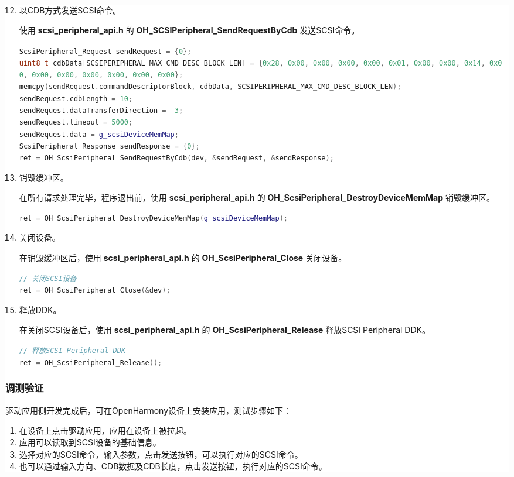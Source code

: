 12. 以CDB方式发送SCSI命令。

    使用 **scsi_peripheral_api.h** 的 **OH_SCSIPeripheral_SendRequestByCdb** 发送SCSI命令。

    ```c++
    ScsiPeripheral_Request sendRequest = {0};
    uint8_t cdbData[SCSIPERIPHERAL_MAX_CMD_DESC_BLOCK_LEN] = {0x28, 0x00, 0x00, 0x00, 0x00, 0x01, 0x00, 0x00, 0x14, 0x00, 0x00, 0x00, 0x00, 0x00, 0x00, 0x00};
    memcpy(sendRequest.commandDescriptorBlock, cdbData, SCSIPERIPHERAL_MAX_CMD_DESC_BLOCK_LEN);
    sendRequest.cdbLength = 10;
    sendRequest.dataTransferDirection = -3;
    sendRequest.timeout = 5000;
    sendRequest.data = g_scsiDeviceMemMap;
    ScsiPeripheral_Response sendResponse = {0};
    ret = OH_ScsiPeripheral_SendRequestByCdb(dev, &sendRequest, &sendResponse);
    ```

13. 销毁缓冲区。

    在所有请求处理完毕，程序退出前，使用 **scsi_peripheral_api.h** 的 **OH_ScsiPeripheral_DestroyDeviceMemMap** 销毁缓冲区。

    ```c++
    ret = OH_ScsiPeripheral_DestroyDeviceMemMap(g_scsiDeviceMemMap);
    ```

14. 关闭设备。

    在销毁缓冲区后，使用 **scsi_peripheral_api.h** 的 **OH_ScsiPeripheral_Close** 关闭设备。

    ```c++
    // 关闭SCSI设备
    ret = OH_ScsiPeripheral_Close(&dev);
    ```

15. 释放DDK。

    在关闭SCSI设备后，使用 **scsi_peripheral_api.h** 的 **OH_ScsiPeripheral_Release** 释放SCSI Peripheral DDK。

    ```c++
    // 释放SCSI Peripheral DDK
    ret = OH_ScsiPeripheral_Release();
    ```

### 调测验证

驱动应用侧开发完成后，可在OpenHarmony设备上安装应用，测试步骤如下：

1. 在设备上点击驱动应用，应用在设备上被拉起。
2. 应用可以读取到SCSI设备的基础信息。
3. 选择对应的SCSI命令，输入参数，点击发送按钮，可以执行对应的SCSI命令。
4. 也可以通过输入方向、CDB数据及CDB长度，点击发送按钮，执行对应的SCSI命令。
